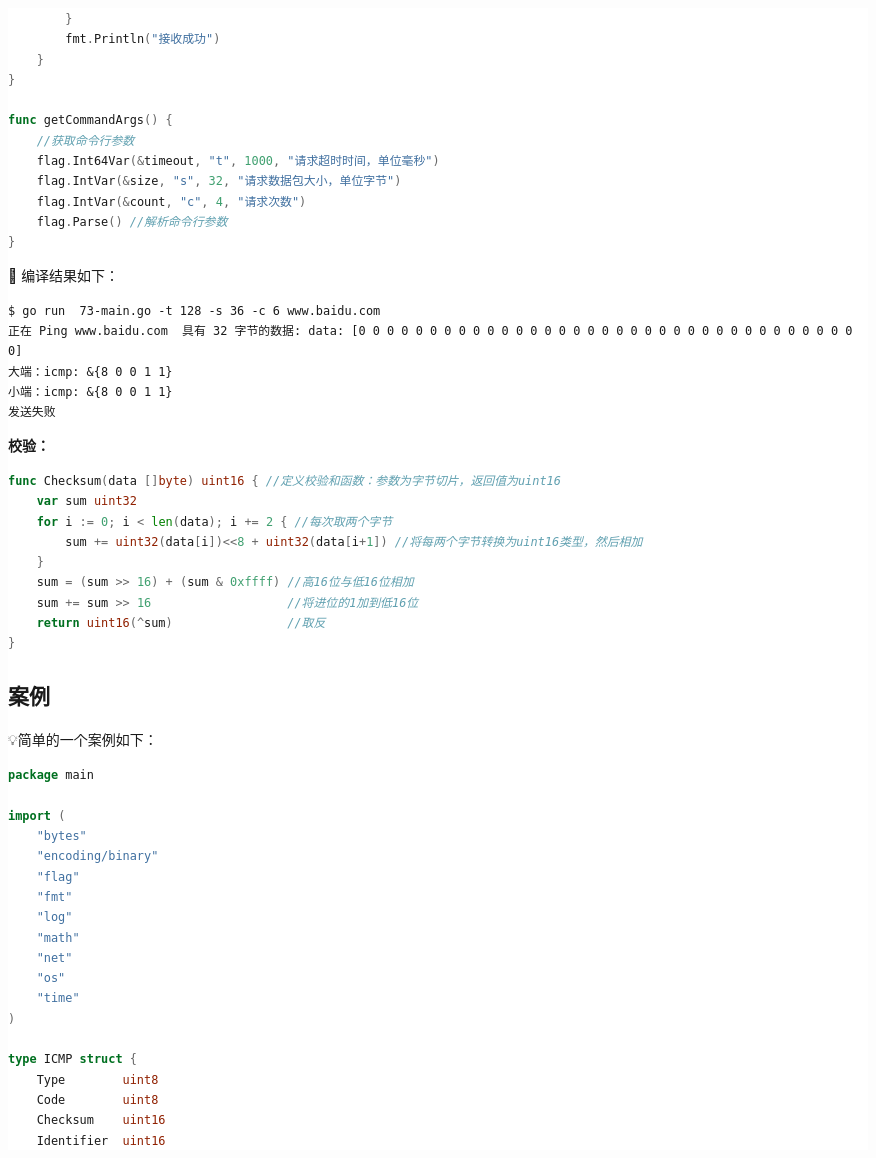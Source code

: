 ```go
		}
		fmt.Println("接收成功")
	}
}

func getCommandArgs() {
	//获取命令行参数
	flag.Int64Var(&timeout, "t", 1000, "请求超时时间，单位毫秒")
	flag.IntVar(&size, "s", 32, "请求数据包大小，单位字节")
	flag.IntVar(&count, "c", 4, "请求次数")
	flag.Parse() //解析命令行参数
}

```

🚀 编译结果如下：

```
$ go run  73-main.go -t 128 -s 36 -c 6 www.baidu.com
正在 Ping www.baidu.com  具有 32 字节的数据: data: [0 0 0 0 0 0 0 0 0 0 0 0 0 0 0 0 0 0 0 0 0 0 0 0 0 0 0 0 0 0 0 0 0 0 0 0]
大端：icmp: &{8 0 0 1 1}
小端：icmp: &{8 0 0 1 1}
发送失败
```



**校验：**

```go
func Checksum(data []byte) uint16 { //定义校验和函数：参数为字节切片，返回值为uint16
	var sum uint32
	for i := 0; i < len(data); i += 2 { //每次取两个字节
		sum += uint32(data[i])<<8 + uint32(data[i+1]) //将每两个字节转换为uint16类型，然后相加
	}
	sum = (sum >> 16) + (sum & 0xffff) //高16位与低16位相加
	sum += sum >> 16                   //将进位的1加到低16位
	return uint16(^sum)                //取反
}
```



## 案例

💡简单的一个案例如下：

```go
package main

import (
	"bytes"
	"encoding/binary"
	"flag"
	"fmt"
	"log"
	"math"
	"net"
	"os"
	"time"
)

type ICMP struct {
	Type        uint8
	Code        uint8
	Checksum    uint16
	Identifier  uint16
```
